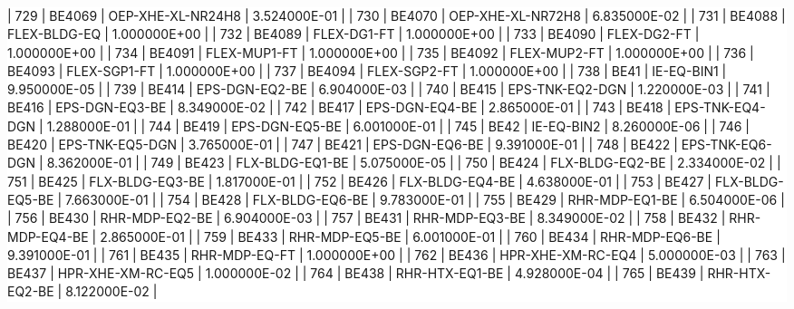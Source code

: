 | 729   | BE4069 | OEP-XHE-XL-NR24H8                          | 3.524000E-01 |
| 730   | BE4070 | OEP-XHE-XL-NR72H8                          | 6.835000E-02 |
| 731   | BE4088 | FLEX-BLDG-EQ                               | 1.000000E+00 |
| 732   | BE4089 | FLEX-DG1-FT                                | 1.000000E+00 |
| 733   | BE4090 | FLEX-DG2-FT                                | 1.000000E+00 |
| 734   | BE4091 | FLEX-MUP1-FT                               | 1.000000E+00 |
| 735   | BE4092 | FLEX-MUP2-FT                               | 1.000000E+00 |
| 736   | BE4093 | FLEX-SGP1-FT                               | 1.000000E+00 |
| 737   | BE4094 | FLEX-SGP2-FT                               | 1.000000E+00 |
| 738   | BE41   | IE-EQ-BIN1                                 | 9.950000E-05 |
| 739   | BE414  | EPS-DGN-EQ2-BE                             | 6.904000E-03 |
| 740   | BE415  | EPS-TNK-EQ2-DGN                            | 1.220000E-03 |
| 741   | BE416  | EPS-DGN-EQ3-BE                             | 8.349000E-02 |
| 742   | BE417  | EPS-DGN-EQ4-BE                             | 2.865000E-01 |
| 743   | BE418  | EPS-TNK-EQ4-DGN                            | 1.288000E-01 |
| 744   | BE419  | EPS-DGN-EQ5-BE                             | 6.001000E-01 |
| 745   | BE42   | IE-EQ-BIN2                                 | 8.260000E-06 |
| 746   | BE420  | EPS-TNK-EQ5-DGN                            | 3.765000E-01 |
| 747   | BE421  | EPS-DGN-EQ6-BE                             | 9.391000E-01 |
| 748   | BE422  | EPS-TNK-EQ6-DGN                            | 8.362000E-01 |
| 749   | BE423  | FLX-BLDG-EQ1-BE                            | 5.075000E-05 |
| 750   | BE424  | FLX-BLDG-EQ2-BE                            | 2.334000E-02 |
| 751   | BE425  | FLX-BLDG-EQ3-BE                            | 1.817000E-01 |
| 752   | BE426  | FLX-BLDG-EQ4-BE                            | 4.638000E-01 |
| 753   | BE427  | FLX-BLDG-EQ5-BE                            | 7.663000E-01 |
| 754   | BE428  | FLX-BLDG-EQ6-BE                            | 9.783000E-01 |
| 755   | BE429  | RHR-MDP-EQ1-BE                             | 6.504000E-06 |
| 756   | BE430  | RHR-MDP-EQ2-BE                             | 6.904000E-03 |
| 757   | BE431  | RHR-MDP-EQ3-BE                             | 8.349000E-02 |
| 758   | BE432  | RHR-MDP-EQ4-BE                             | 2.865000E-01 |
| 759   | BE433  | RHR-MDP-EQ5-BE                             | 6.001000E-01 |
| 760   | BE434  | RHR-MDP-EQ6-BE                             | 9.391000E-01 |
| 761   | BE435  | RHR-MDP-EQ-FT                              | 1.000000E+00 |
| 762   | BE436  | HPR-XHE-XM-RC-EQ4                          | 5.000000E-03 |
| 763   | BE437  | HPR-XHE-XM-RC-EQ5                          | 1.000000E-02 |
| 764   | BE438  | RHR-HTX-EQ1-BE                             | 4.928000E-04 |
| 765   | BE439  | RHR-HTX-EQ2-BE                             | 8.122000E-02 |